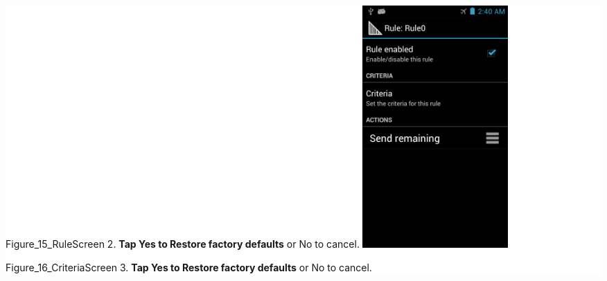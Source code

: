 


Figure_15_RuleScreen
&#50;. **Tap Yes to Restore factory defaults** or No to cancel. 
<img style="height:350px" src="Figure_15_RuleScreen.png"/>
<br>


Figure_16_CriteriaScreen
&#51;. **Tap Yes to Restore factory defaults** or No to cancel. 